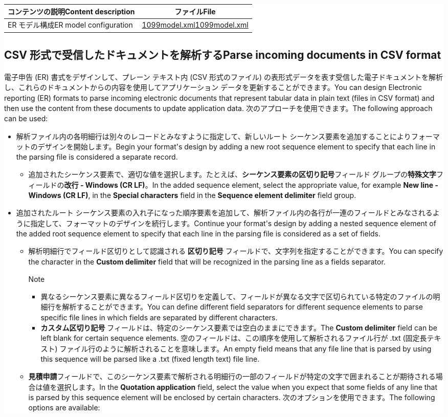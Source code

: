 | <span data-ttu-id="7ad03-154">コンテンツの説明</span><span class="sxs-lookup"><span data-stu-id="7ad03-154">Content description</span></span>    | <span data-ttu-id="7ad03-155">ファイル</span><span class="sxs-lookup"><span data-stu-id="7ad03-155">File</span></span>                                                            |
|------------------------|-----------------------------------------------------------------|
| <span data-ttu-id="7ad03-156">ER モデル構成</span><span class="sxs-lookup"><span data-stu-id="7ad03-156">ER model configuration</span></span> | [<span data-ttu-id="7ad03-157">1099model.xml</span><span class="sxs-lookup"><span data-stu-id="7ad03-157">1099model.xml</span></span>](https://go.microsoft.com/fwlink/?linkid=862266) |

##  <a name="parse-incoming-documents-in-csv-format"></a><span data-ttu-id="7ad03-158">CSV 形式で受信したドキュメントを解析する</span><span class="sxs-lookup"><span data-stu-id="7ad03-158">Parse incoming documents in CSV format</span></span>

<span data-ttu-id="7ad03-159">電子申告 (ER) 書式をデザインして、プレーン テキスト内 (CSV 形式のファイル) の表形式データを表す受信した電子ドキュメントを解析し、これらのドキュメントからの内容を使用してアプリケーション データを更新することができます。</span><span class="sxs-lookup"><span data-stu-id="7ad03-159">You can design Electronic reporting (ER) formats to parse incoming electronic documents that represent tabular data in plain text (files in CSV format) and then use the content from these documents to update application data.</span></span> <span data-ttu-id="7ad03-160">次のアプローチを使用できます。</span><span class="sxs-lookup"><span data-stu-id="7ad03-160">The following approach can be used:</span></span>

+ <span data-ttu-id="7ad03-161">解析ファイル内の各明細行は別々のレコードとみなすように指定して、新しいルート シーケンス要素を追加することによりフォーマットのデザインを開始します。</span><span class="sxs-lookup"><span data-stu-id="7ad03-161">Begin your format's design by adding a new root sequence element to specify that each line in the parsing file is considered a separate record.</span></span>

    + <span data-ttu-id="7ad03-162">追加されたシーケンス要素で、適切な値を選択します。たとえば、**シーケンス要素の区切り記号**フィールド グループの**特殊文字**フィールドの**改行 - Windows (CR LF)**。</span><span class="sxs-lookup"><span data-stu-id="7ad03-162">In the added sequence element, select the appropriate value, for example **New line - Windows (CR LF)**, in the **Special characters** field in the **Sequence element delimiter** field group.</span></span>

+ <span data-ttu-id="7ad03-163">追加されたルート シーケンス要素の入れ子になった順序要素を追加して、解析ファイル内の各行が一連のフィールドとみなされるように指定して、フォーマットのデザインを続行します。</span><span class="sxs-lookup"><span data-stu-id="7ad03-163">Continue your format's design by adding a nested sequence element of the added root sequence element to specify that each line in the parsing file is considered as a set of fields.</span></span>

    + <span data-ttu-id="7ad03-164">解析明細行でフィールド区切りとして認識される **区切り記号** フィールドで、文字列を指定することができます。</span><span class="sxs-lookup"><span data-stu-id="7ad03-164">You can specify the character in the **Custom delimiter** field that will be recognized in the parsing line as a fields separator.</span></span>

        > [!NOTE]
        > - <span data-ttu-id="7ad03-165">異なるシーケンス要素に異なるフィールド区切りを定義して、フィールドが異なる文字で区切られている特定のファイルの明細行を解析することができます。</span><span class="sxs-lookup"><span data-stu-id="7ad03-165">You can define different field separators for different sequence elements to parse specific file lines in which fields are separated by different characters.</span></span>
        > - <span data-ttu-id="7ad03-166">**カスタム区切り記号** フィールドは、特定のシーケンス要素では空白のままにできます。</span><span class="sxs-lookup"><span data-stu-id="7ad03-166">The **Custom delimiter** field can be left blank for certain sequence elements.</span></span> <span data-ttu-id="7ad03-167">空のフィールドは、この順序を使用して解析されるファイル行が .txt (固定長テキスト) ファイル行のように解析されることを意味します。</span><span class="sxs-lookup"><span data-stu-id="7ad03-167">An empty field means that any file line that is parsed by using this sequence will be parsed like a .txt (fixed length text) file line.</span></span>

    + <span data-ttu-id="7ad03-168">**見積申請**フィールドで、このシーケンス要素で解析される明細行の一部のフィールドが特定の文字で囲まれることが期待される場合は値を選択します。</span><span class="sxs-lookup"><span data-stu-id="7ad03-168">In the **Quotation application** field, select the value when you expect that some fields of any line that is parsed by this sequence element will be enclosed by certain characters.</span></span> <span data-ttu-id="7ad03-169"> 次のオプションを使用できます。</span><span class="sxs-lookup"><span data-stu-id="7ad03-169">The following options are available:</span></span>
